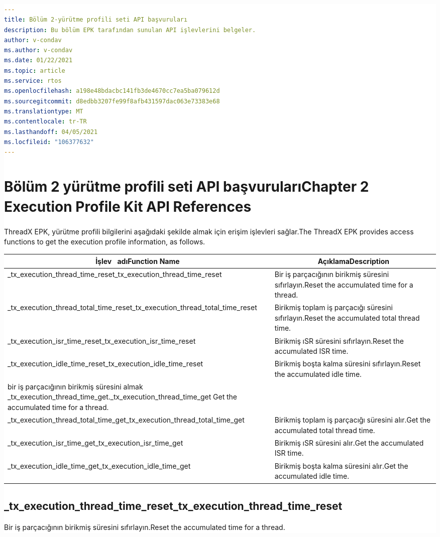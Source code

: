 ```yaml
---
title: Bölüm 2-yürütme profili seti API başvuruları
description: Bu bölüm EPK tarafından sunulan API işlevlerini belgeler.
author: v-condav
ms.author: v-condav
ms.date: 01/22/2021
ms.topic: article
ms.service: rtos
ms.openlocfilehash: a198e48bdacbc141fb3de4670cc7ea5ba079612d
ms.sourcegitcommit: d8edbb3207fe99f8afb431597dac063e73383e68
ms.translationtype: MT
ms.contentlocale: tr-TR
ms.lasthandoff: 04/05/2021
ms.locfileid: "106377632"
---
```

#  <a name="chapter-2--execution-profile-kit-api-references"></a><span data-ttu-id="ab11b-103">Bölüm 2 yürütme profili seti API başvuruları</span><span class="sxs-lookup"><span data-stu-id="ab11b-103">Chapter 2  Execution Profile Kit API References</span></span>

<span data-ttu-id="ab11b-104">ThreadX EPK, yürütme profili bilgilerini aşağıdaki şekilde almak için erişim işlevleri sağlar.</span><span class="sxs-lookup"><span data-stu-id="ab11b-104">The ThreadX EPK provides access functions to get the execution profile information, as follows.</span></span>

| <span data-ttu-id="ab11b-105">İşlev &nbsp; adı</span><span class="sxs-lookup"><span data-stu-id="ab11b-105">Function&nbsp;Name</span></span> | <span data-ttu-id="ab11b-106">Açıklama</span><span class="sxs-lookup"><span data-stu-id="ab11b-106">Description</span></span> |
| --- | --- |
| <span data-ttu-id="ab11b-107">_tx_execution_thread_time_reset</span><span class="sxs-lookup"><span data-stu-id="ab11b-107">_tx_execution_thread_time_reset</span></span> | <span data-ttu-id="ab11b-108">Bir iş parçacığının birikmiş süresini sıfırlayın.</span><span class="sxs-lookup"><span data-stu-id="ab11b-108">Reset the accumulated time for a thread.</span></span> |
| <span data-ttu-id="ab11b-109">_tx_execution_thread_total_time_reset</span><span class="sxs-lookup"><span data-stu-id="ab11b-109">_tx_execution_thread_total_time_reset</span></span> | <span data-ttu-id="ab11b-110">Birikmiş toplam iş parçacığı süresini sıfırlayın.</span><span class="sxs-lookup"><span data-stu-id="ab11b-110">Reset the accumulated total thread time.</span></span> |
| <span data-ttu-id="ab11b-111">_tx_execution_isr_time_reset</span><span class="sxs-lookup"><span data-stu-id="ab11b-111">_tx_execution_isr_time_reset</span></span> | <span data-ttu-id="ab11b-112">Birikmiş ıSR süresini sıfırlayın.</span><span class="sxs-lookup"><span data-stu-id="ab11b-112">Reset the accumulated ISR time.</span></span> |
| <span data-ttu-id="ab11b-113">_tx_execution_idle_time_reset</span><span class="sxs-lookup"><span data-stu-id="ab11b-113">_tx_execution_idle_time_reset</span></span> | <span data-ttu-id="ab11b-114">Birikmiş boşta kalma süresini sıfırlayın.</span><span class="sxs-lookup"><span data-stu-id="ab11b-114">Reset the accumulated idle time.</span></span> |
| <span data-ttu-id="ab11b-115">bir iş parçacığının birikmiş süresini almak _tx_execution_thread_time_get.</span><span class="sxs-lookup"><span data-stu-id="ab11b-115">_tx_execution_thread_time_get Get the accumulated time for a thread.</span></span> |
| <span data-ttu-id="ab11b-116">_tx_execution_thread_total_time_get</span><span class="sxs-lookup"><span data-stu-id="ab11b-116">_tx_execution_thread_total_time_get</span></span> | <span data-ttu-id="ab11b-117">Birikmiş toplam iş parçacığı süresini alır.</span><span class="sxs-lookup"><span data-stu-id="ab11b-117">Get the accumulated total thread time.</span></span> |
| <span data-ttu-id="ab11b-118">_tx_execution_isr_time_get</span><span class="sxs-lookup"><span data-stu-id="ab11b-118">_tx_execution_isr_time_get</span></span> | <span data-ttu-id="ab11b-119">Birikmiş ıSR süresini alır.</span><span class="sxs-lookup"><span data-stu-id="ab11b-119">Get the accumulated ISR time.</span></span> |
| <span data-ttu-id="ab11b-120">_tx_execution_idle_time_get</span><span class="sxs-lookup"><span data-stu-id="ab11b-120">_tx_execution_idle_time_get</span></span> | <span data-ttu-id="ab11b-121">Birikmiş boşta kalma süresini alır.</span><span class="sxs-lookup"><span data-stu-id="ab11b-121">Get the accumulated idle time.</span></span> |

##  <a name="_tx_execution_thread_time_reset"></a><span data-ttu-id="ab11b-122">_tx_execution_thread_time_reset</span><span class="sxs-lookup"><span data-stu-id="ab11b-122">_tx_execution_thread_time_reset</span></span>

<span data-ttu-id="ab11b-123">Bir iş parçacığının birikmiş süresini sıfırlayın.</span><span class="sxs-lookup"><span data-stu-id="ab11b-123">Reset the accumulated time for a thread.</span></span>
